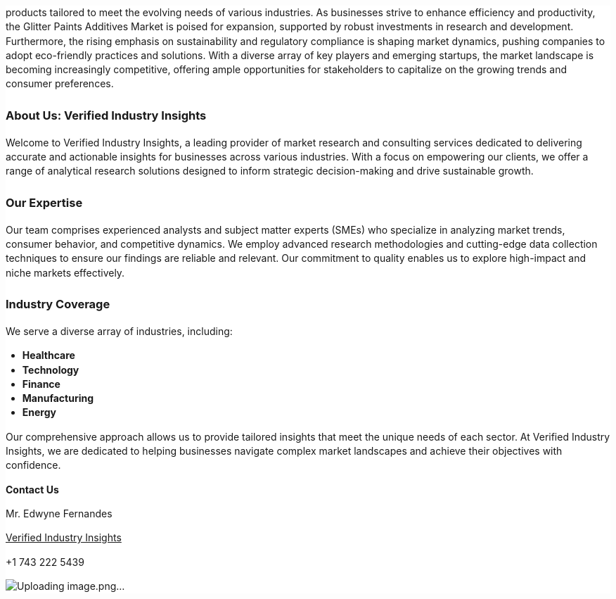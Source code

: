 products tailored to meet the evolving needs of various industries. As businesses strive to enhance efficiency and productivity, the Glitter Paints Additives Market is poised for expansion, supported by robust investments in research and development. Furthermore, the rising emphasis on sustainability and regulatory compliance is shaping market dynamics, pushing companies to adopt eco-friendly practices and solutions. With a diverse array of key players and emerging startups, the market landscape is becoming increasingly competitive, offering ample opportunities for stakeholders to capitalize on the growing trends and consumer preferences.</p><h3>About Us: Verified Industry Insights</h3><p>Welcome to Verified Industry Insights, a leading provider of market research and consulting services dedicated to delivering accurate and actionable insights for businesses across various industries. With a focus on empowering our clients, we offer a range of analytical research solutions designed to inform strategic decision-making and drive sustainable growth.</p><h3>Our Expertise</h3><p>Our team comprises experienced analysts and subject matter experts (SMEs) who specialize in analyzing market trends, consumer behavior, and competitive dynamics. We employ advanced research methodologies and cutting-edge data collection techniques to ensure our findings are reliable and relevant. Our commitment to quality enables us to explore high-impact and niche markets effectively.</p><h3>Industry Coverage</h3><p>We serve a diverse array of industries, including:</p><ul><li><strong>Healthcare</strong></li><li><strong>Technology</strong></li><li><strong>Finance</strong></li><li><strong>Manufacturing</strong></li><li><strong>Energy</strong></li></ul><p>Our comprehensive approach allows us to provide tailored insights that meet the unique needs of each sector. At Verified Industry Insights, we are dedicated to helping businesses navigate complex market landscapes and achieve their objectives with confidence.</p><p><strong>Contact Us</strong></p><p>Mr. Edwyne Fernandes</p><p><a href="https://www.verifiedindustryinsights.com/">Verified Industry Insights</a></p><p>+1 743 222 5439</p>
![Uploading image.png…]()
